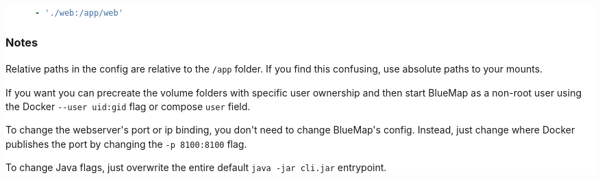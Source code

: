 ```yml
      - './web:/app/web'
```

### Notes

Relative paths in the config are relative to the `/app` folder.
If you find this confusing, use absolute paths to your mounts.

If you want you can precreate the volume folders with specific user ownership
and then start BlueMap as a non-root user using the Docker `--user uid:gid` flag or compose `user` field.

To change the webserver's port or ip binding, you don't need to change BlueMap's config.
Instead, just change where Docker publishes the port by changing the `-p 8100:8100` flag.

To change Java flags, just overwrite the entire default `java -jar cli.jar` entrypoint.
